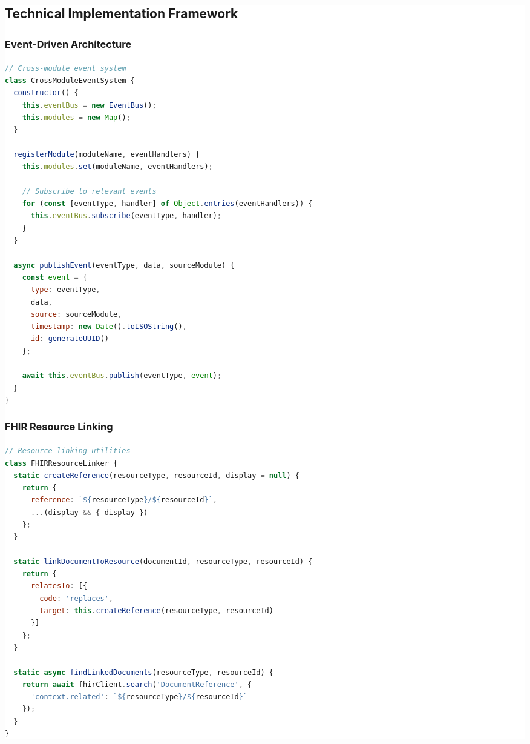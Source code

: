## Technical Implementation Framework

### Event-Driven Architecture
```javascript
// Cross-module event system
class CrossModuleEventSystem {
  constructor() {
    this.eventBus = new EventBus();
    this.modules = new Map();
  }
  
  registerModule(moduleName, eventHandlers) {
    this.modules.set(moduleName, eventHandlers);
    
    // Subscribe to relevant events
    for (const [eventType, handler] of Object.entries(eventHandlers)) {
      this.eventBus.subscribe(eventType, handler);
    }
  }
  
  async publishEvent(eventType, data, sourceModule) {
    const event = {
      type: eventType,
      data,
      source: sourceModule,
      timestamp: new Date().toISOString(),
      id: generateUUID()
    };
    
    await this.eventBus.publish(eventType, event);
  }
}
```

### FHIR Resource Linking
```javascript
// Resource linking utilities
class FHIRResourceLinker {
  static createReference(resourceType, resourceId, display = null) {
    return {
      reference: `${resourceType}/${resourceId}`,
      ...(display && { display })
    };
  }
  
  static linkDocumentToResource(documentId, resourceType, resourceId) {
    return {
      relatesTo: [{
        code: 'replaces',
        target: this.createReference(resourceType, resourceId)
      }]
    };
  }
  
  static async findLinkedDocuments(resourceType, resourceId) {
    return await fhirClient.search('DocumentReference', {
      'context.related': `${resourceType}/${resourceId}`
    });
  }
}
```
